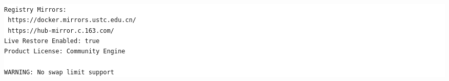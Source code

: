``` bash
Registry Mirrors:
 https://docker.mirrors.ustc.edu.cn/
 https://hub-mirror.c.163.com/
Live Restore Enabled: true
Product License: Community Engine

WARNING: No swap limit support
```